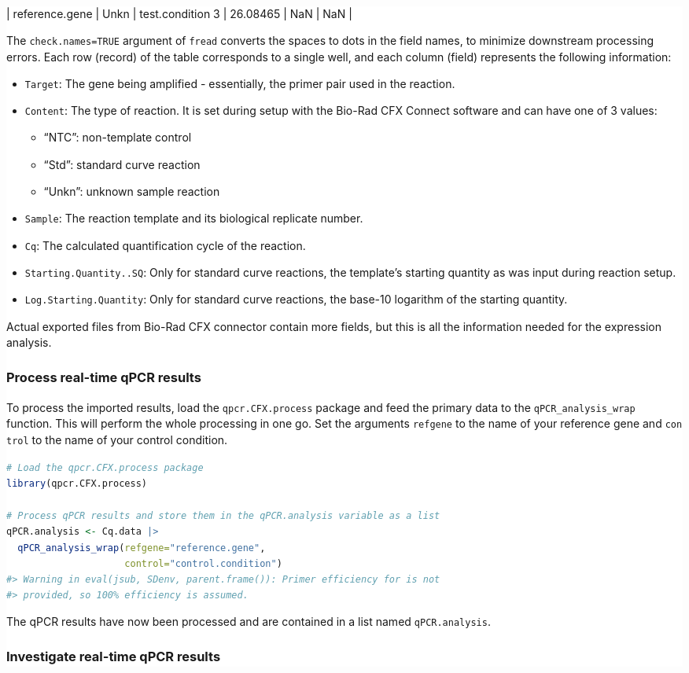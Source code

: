 | reference.gene     | Unkn    | test.condition 3    | 26.08465 |                    NaN |                   NaN |

The `check.names=TRUE` argument of `fread` converts the spaces to dots
in the field names, to minimize downstream processing errors. Each row
(record) of the table corresponds to a single well, and each column
(field) represents the following information:

-   `Target`: The gene being amplified - essentially, the primer pair
    used in the reaction.

-   `Content`: The type of reaction. It is set during setup with the
    Bio-Rad CFX Connect software and can have one of 3 values:

    -   “NTC”: non-template control

    -   “Std”: standard curve reaction

    -   “Unkn”: unknown sample reaction

-   `Sample`: The reaction template and its biological replicate number.

-   `Cq`: The calculated quantification cycle of the reaction.

-   `Starting.Quantity..SQ`: Only for standard curve reactions, the
    template’s starting quantity as was input during reaction setup.

-   `Log.Starting.Quantity`: Only for standard curve reactions, the
    base-10 logarithm of the starting quantity.

Actual exported files from Bio-Rad CFX connector contain more fields,
but this is all the information needed for the expression analysis.

### Process real-time qPCR results

To process the imported results, load the `qpcr.CFX.process` package and
feed the primary data to the `qPCR_analysis_wrap` function. This will
perform the whole processing in one go. Set the arguments `refgene` to
the name of your reference gene and `control` to the name of your
control condition.

``` r
# Load the qpcr.CFX.process package
library(qpcr.CFX.process)

# Process qPCR results and store them in the qPCR.analysis variable as a list
qPCR.analysis <- Cq.data |>
  qPCR_analysis_wrap(refgene="reference.gene",
                     control="control.condition")
#> Warning in eval(jsub, SDenv, parent.frame()): Primer efficiency for is not
#> provided, so 100% efficiency is assumed.
```

The qPCR results have now been processed and are contained in a list
named `qPCR.analysis`.

### Investigate real-time qPCR results
